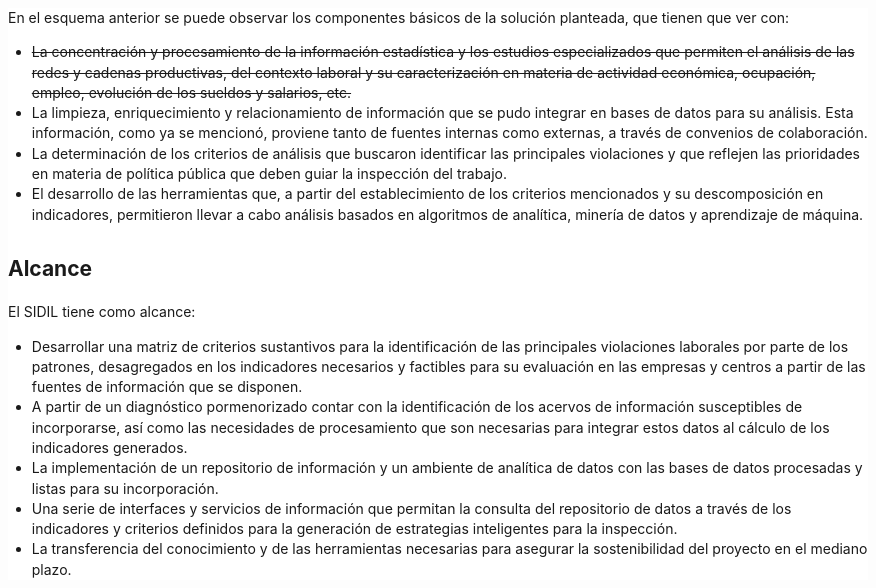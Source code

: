 
En el esquema anterior se puede observar los componentes básicos de la solución planteada, que tienen que ver con:

* ~~La concentración y procesamiento de la información estadística y los estudios especializados que permiten el análisis de las redes y cadenas productivas, del contexto laboral y su caracterización en materia de actividad económica, ocupación, empleo, evolución de los sueldos y salarios, etc.~~
* La limpieza, enriquecimiento y relacionamiento de información que se pudo integrar en bases de datos para su análisis. Esta información, como ya se mencionó, proviene tanto de fuentes internas como externas, a través de convenios de colaboración.
* La determinación de los criterios de análisis que buscaron identificar las principales violaciones y que reflejen las prioridades en materia de política pública que deben guiar la inspección del trabajo.
* El desarrollo de las herramientas que, a partir del establecimiento de los criterios mencionados y su descomposición en indicadores, permitieron llevar a cabo análisis basados en algoritmos de analítica, minería de datos y aprendizaje de máquina.


## Alcance

El SIDIL tiene como alcance:

* Desarrollar una matriz de criterios sustantivos para la identificación de las principales violaciones laborales por parte de los patrones, desagregados en los indicadores necesarios y factibles para su evaluación en las empresas y centros a partir de las fuentes de información que se disponen.
* A partir de un diagnóstico pormenorizado contar con la identificación de los acervos de información susceptibles de incorporarse, así como las necesidades de procesamiento que son necesarias para integrar estos datos al cálculo de los indicadores generados.
* La implementación de un repositorio de información y un ambiente de analítica de datos con las bases de datos procesadas y listas para su incorporación.
* Una serie de interfaces y servicios de información que permitan la consulta del repositorio de datos a través de los indicadores y criterios definidos para la generación de estrategias inteligentes para la inspección.
*	La transferencia del conocimiento y de las herramientas necesarias para asegurar la sostenibilidad del proyecto en el mediano plazo.
